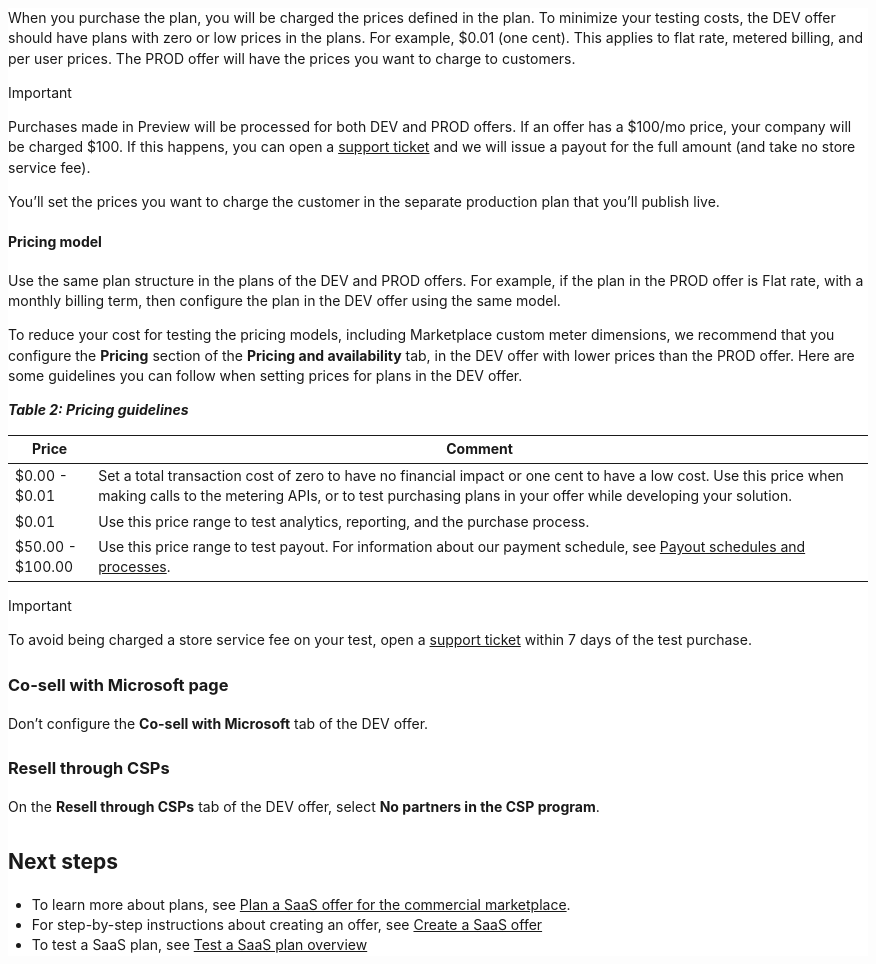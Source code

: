 When you purchase the plan, you will be charged the prices defined in the plan. To minimize your testing costs, the DEV offer should have plans with zero or low prices in the plans. For example, $0.01 (one cent). This applies to flat rate, metered billing, and per user prices. The PROD offer will have the prices you want to charge to customers.

> [!IMPORTANT]
> Purchases made in Preview will be processed for both DEV and PROD offers. If an offer has a $100/mo price, your company will be charged $100. If this happens, you can open a [support ticket](support.md) and we will issue a payout for the full amount (and take no store service fee).

You’ll set the prices you want to charge the customer in the separate production plan that you’ll publish live.

#### Pricing model

Use the same plan structure in the plans of the DEV and PROD offers. For example, if the plan in the PROD offer is Flat rate, with a monthly billing term, then configure the plan in the DEV offer using the same model.

To reduce your cost for testing the pricing models, including Marketplace custom meter dimensions, we recommend that you configure the **Pricing** section of the **Pricing and availability** tab, in the DEV offer with lower prices than the PROD offer. Here are some guidelines you can follow when setting prices for plans in the DEV offer.

***Table 2: Pricing guidelines***

| Price | Comment |
| ------------ | ------------- |
| $0.00 - $0.01 | Set a total transaction cost of zero to have no financial impact or one cent to have a low cost. Use this price when making calls to the metering APIs, or to test purchasing plans in your offer while developing your solution. |
| $0.01 | Use this price range to test analytics, reporting, and the purchase process. |
| $50.00 - $100.00 | Use this price range to test payout. For information about our payment schedule, see [Payout schedules and processes](/partner-center/payout-policy-details). |

> [!IMPORTANT]
>  To avoid being charged a store service fee on your test, open a [support ticket](support.md) within 7 days of the test purchase.

### Co-sell with Microsoft page

Don’t configure the **Co-sell with Microsoft** tab of the DEV offer.

### Resell through CSPs

On the **Resell through CSPs** tab of the DEV offer, select **No partners in the CSP program**.

## Next steps

- To learn more about plans, see [Plan a SaaS offer for the commercial marketplace](plan-saas-offer.md#plans).
- For step-by-step instructions about creating an offer, see [Create a SaaS offer](create-new-saas-offer.md)
- To test a SaaS plan, see [Test a SaaS plan overview](test-saas-overview.md)
